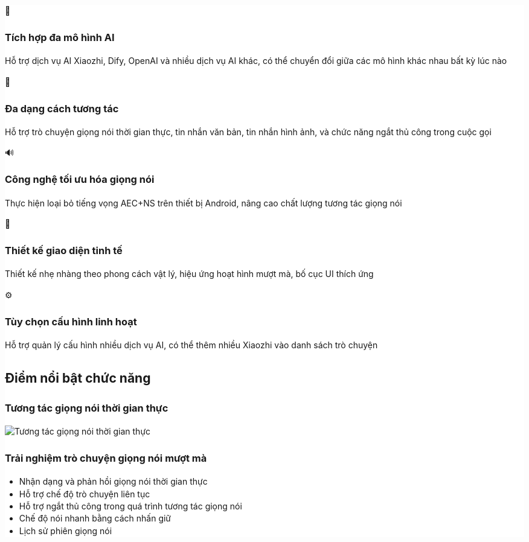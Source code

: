   <div class="feature-card">
    <div class="feature-icon">🤖</div>
    <h3>Tích hợp đa mô hình AI</h3>
    <p>Hỗ trợ dịch vụ AI Xiaozhi, Dify, OpenAI và nhiều dịch vụ AI khác, có thể chuyển đổi giữa các mô hình khác nhau bất kỳ lúc nào</p>
  </div>
  
  <div class="feature-card">
    <div class="feature-icon">💬</div>
    <h3>Đa dạng cách tương tác</h3>
    <p>Hỗ trợ trò chuyện giọng nói thời gian thực, tin nhắn văn bản, tin nhắn hình ảnh, và chức năng ngắt thủ công trong cuộc gọi</p>
  </div>
  
  <div class="feature-card">
    <div class="feature-icon">🔊</div>
    <h3>Công nghệ tối ưu hóa giọng nói</h3>
    <p>Thực hiện loại bỏ tiếng vọng AEC+NS trên thiết bị Android, nâng cao chất lượng tương tác giọng nói</p>
  </div>
  
  <div class="feature-card">
    <div class="feature-icon">🎨</div>
    <h3>Thiết kế giao diện tinh tế</h3>
    <p>Thiết kế nhẹ nhàng theo phong cách vật lý, hiệu ứng hoạt hình mượt mà, bố cục UI thích ứng</p>
  </div>
  
  <div class="feature-card">
    <div class="feature-icon">⚙️</div>
    <h3>Tùy chọn cấu hình linh hoạt</h3>
    <p>Hỗ trợ quản lý cấu hình nhiều dịch vụ AI, có thể thêm nhiều Xiaozhi vào danh sách trò chuyện</p>
  </div>
</div>

## Điểm nổi bật chức năng

### Tương tác giọng nói thời gian thực

<div class="feature-highlight">
  <div class="highlight-image">
    <img src="./images/界面1.jpg" alt="Tương tác giọng nói thời gian thực" onerror="this.src='./images/界面1.jpg'; this.onerror=null;">
  </div>
  <div class="highlight-content">
    <h3>Trải nghiệm trò chuyện giọng nói mượt mà</h3>
    <ul>
      <li>Nhận dạng và phản hồi giọng nói thời gian thực</li>
      <li>Hỗ trợ chế độ trò chuyện liên tục</li>
      <li>Hỗ trợ ngắt thủ công trong quá trình tương tác giọng nói</li>
      <li>Chế độ nói nhanh bằng cách nhấn giữ</li>
      <li>Lịch sử phiên giọng nói</li>
    </ul>
  </div>
</div>
